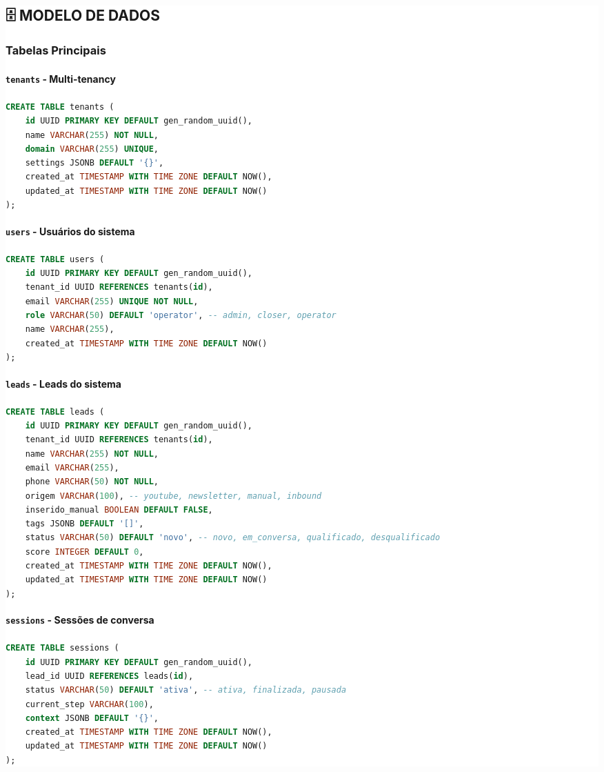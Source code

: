 
## 🗄️ MODELO DE DADOS

### Tabelas Principais

#### `tenants` - Multi-tenancy
```sql
CREATE TABLE tenants (
    id UUID PRIMARY KEY DEFAULT gen_random_uuid(),
    name VARCHAR(255) NOT NULL,
    domain VARCHAR(255) UNIQUE,
    settings JSONB DEFAULT '{}',
    created_at TIMESTAMP WITH TIME ZONE DEFAULT NOW(),
    updated_at TIMESTAMP WITH TIME ZONE DEFAULT NOW()
);
```

#### `users` - Usuários do sistema
```sql
CREATE TABLE users (
    id UUID PRIMARY KEY DEFAULT gen_random_uuid(),
    tenant_id UUID REFERENCES tenants(id),
    email VARCHAR(255) UNIQUE NOT NULL,
    role VARCHAR(50) DEFAULT 'operator', -- admin, closer, operator
    name VARCHAR(255),
    created_at TIMESTAMP WITH TIME ZONE DEFAULT NOW()
);
```

#### `leads` - Leads do sistema
```sql
CREATE TABLE leads (
    id UUID PRIMARY KEY DEFAULT gen_random_uuid(),
    tenant_id UUID REFERENCES tenants(id),
    name VARCHAR(255) NOT NULL,
    email VARCHAR(255),
    phone VARCHAR(50) NOT NULL,
    origem VARCHAR(100), -- youtube, newsletter, manual, inbound
    inserido_manual BOOLEAN DEFAULT FALSE,
    tags JSONB DEFAULT '[]',
    status VARCHAR(50) DEFAULT 'novo', -- novo, em_conversa, qualificado, desqualificado
    score INTEGER DEFAULT 0,
    created_at TIMESTAMP WITH TIME ZONE DEFAULT NOW(),
    updated_at TIMESTAMP WITH TIME ZONE DEFAULT NOW()
);
```

#### `sessions` - Sessões de conversa
```sql
CREATE TABLE sessions (
    id UUID PRIMARY KEY DEFAULT gen_random_uuid(),
    lead_id UUID REFERENCES leads(id),
    status VARCHAR(50) DEFAULT 'ativa', -- ativa, finalizada, pausada
    current_step VARCHAR(100),
    context JSONB DEFAULT '{}',
    created_at TIMESTAMP WITH TIME ZONE DEFAULT NOW(),
    updated_at TIMESTAMP WITH TIME ZONE DEFAULT NOW()
);
```
